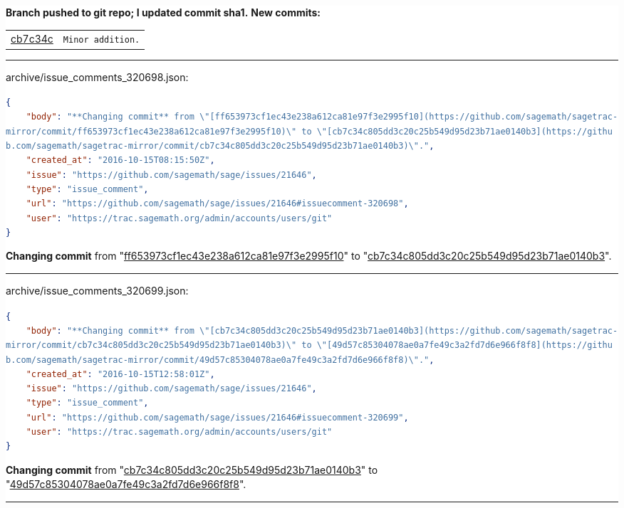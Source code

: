 <a id='comment:3'></a>
**Branch pushed to git repo; I updated commit sha1.** **New commits:**
<table><tr><td><a href="https://github.com/sagemath/sagetrac-mirror/commit/cb7c34c805dd3c20c25b549d95d23b71ae0140b3">cb7c34c</a></td><td><code>Minor addition.</code></td></tr></table>




---

archive/issue_comments_320698.json:
```json
{
    "body": "**Changing commit** from \"[ff653973cf1ec43e238a612ca81e97f3e2995f10](https://github.com/sagemath/sagetrac-mirror/commit/ff653973cf1ec43e238a612ca81e97f3e2995f10)\" to \"[cb7c34c805dd3c20c25b549d95d23b71ae0140b3](https://github.com/sagemath/sagetrac-mirror/commit/cb7c34c805dd3c20c25b549d95d23b71ae0140b3)\".",
    "created_at": "2016-10-15T08:15:50Z",
    "issue": "https://github.com/sagemath/sage/issues/21646",
    "type": "issue_comment",
    "url": "https://github.com/sagemath/sage/issues/21646#issuecomment-320698",
    "user": "https://trac.sagemath.org/admin/accounts/users/git"
}
```

**Changing commit** from "[ff653973cf1ec43e238a612ca81e97f3e2995f10](https://github.com/sagemath/sagetrac-mirror/commit/ff653973cf1ec43e238a612ca81e97f3e2995f10)" to "[cb7c34c805dd3c20c25b549d95d23b71ae0140b3](https://github.com/sagemath/sagetrac-mirror/commit/cb7c34c805dd3c20c25b549d95d23b71ae0140b3)".



---

archive/issue_comments_320699.json:
```json
{
    "body": "**Changing commit** from \"[cb7c34c805dd3c20c25b549d95d23b71ae0140b3](https://github.com/sagemath/sagetrac-mirror/commit/cb7c34c805dd3c20c25b549d95d23b71ae0140b3)\" to \"[49d57c85304078ae0a7fe49c3a2fd7d6e966f8f8](https://github.com/sagemath/sagetrac-mirror/commit/49d57c85304078ae0a7fe49c3a2fd7d6e966f8f8)\".",
    "created_at": "2016-10-15T12:58:01Z",
    "issue": "https://github.com/sagemath/sage/issues/21646",
    "type": "issue_comment",
    "url": "https://github.com/sagemath/sage/issues/21646#issuecomment-320699",
    "user": "https://trac.sagemath.org/admin/accounts/users/git"
}
```

**Changing commit** from "[cb7c34c805dd3c20c25b549d95d23b71ae0140b3](https://github.com/sagemath/sagetrac-mirror/commit/cb7c34c805dd3c20c25b549d95d23b71ae0140b3)" to "[49d57c85304078ae0a7fe49c3a2fd7d6e966f8f8](https://github.com/sagemath/sagetrac-mirror/commit/49d57c85304078ae0a7fe49c3a2fd7d6e966f8f8)".



---
